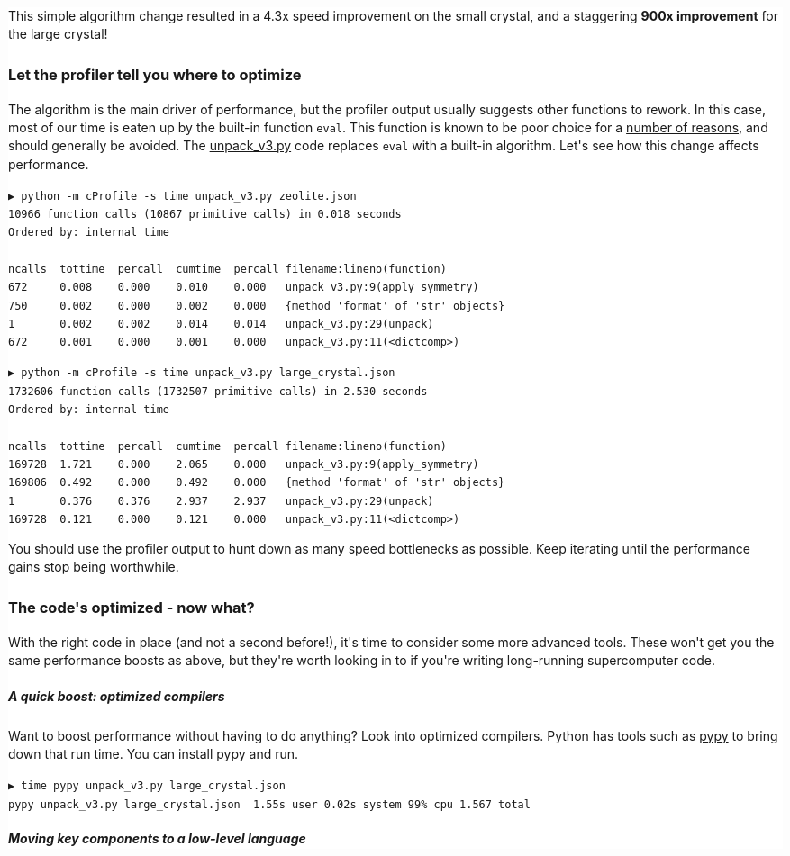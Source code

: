 This simple algorithm change resulted in a 4.3x speed improvement on the small crystal, and a staggering **900x improvement** for the large crystal!

### Let the profiler tell you where to optimize

The algorithm is the main driver of performance, but the profiler output usually suggests other functions to rework. In this case, most of our time is eaten up by the built-in function `eval`. This function is known to be poor choice for a [number of reasons](http://stackoverflow.com/questions/86513/why-is-using-the-javascript-eval-function-a-bad-idea), and should generally be avoided. The [unpack_v3.py](unpack_v3.py) code replaces `eval` with a built-in algorithm. Let's see how this change affects performance.

```
▶ python -m cProfile -s time unpack_v3.py zeolite.json
10966 function calls (10867 primitive calls) in 0.018 seconds
Ordered by: internal time

ncalls  tottime  percall  cumtime  percall filename:lineno(function)
672     0.008    0.000    0.010    0.000   unpack_v3.py:9(apply_symmetry)
750     0.002    0.000    0.002    0.000   {method 'format' of 'str' objects}
1       0.002    0.002    0.014    0.014   unpack_v3.py:29(unpack)
672     0.001    0.000    0.001    0.000   unpack_v3.py:11(<dictcomp>)
```
```
▶ python -m cProfile -s time unpack_v3.py large_crystal.json
1732606 function calls (1732507 primitive calls) in 2.530 seconds
Ordered by: internal time

ncalls  tottime  percall  cumtime  percall filename:lineno(function)
169728  1.721    0.000    2.065    0.000   unpack_v3.py:9(apply_symmetry)
169806  0.492    0.000    0.492    0.000   {method 'format' of 'str' objects}
1       0.376    0.376    2.937    2.937   unpack_v3.py:29(unpack)
169728  0.121    0.000    0.121    0.000   unpack_v3.py:11(<dictcomp>)
```

You should use the profiler output to hunt down as many speed bottlenecks as possible. Keep iterating until the performance gains stop being worthwhile.

### The code's optimized - now what?

With the right code in place (and not a second before!), it's time to consider some more advanced tools. These won't get you the same performance boosts as above, but they're worth looking in to if you're writing long-running supercomputer code.

##### A quick boost: optimized compilers

Want to boost performance without having to do anything? Look into optimized compilers. Python has tools such as [pypy](http://pypy.org/) to bring down that run time. You can install pypy and run.

```
▶ time pypy unpack_v3.py large_crystal.json
pypy unpack_v3.py large_crystal.json  1.55s user 0.02s system 99% cpu 1.567 total
```

##### Moving key components to a low-level language

